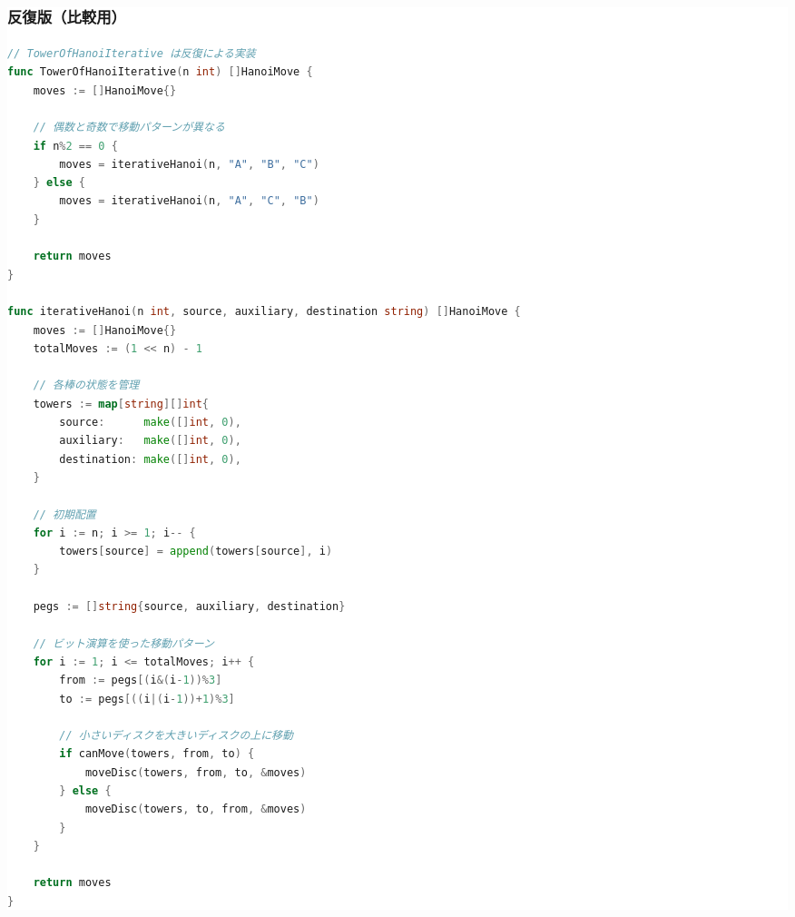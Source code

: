
### 反復版（比較用）


```go
// TowerOfHanoiIterative は反復による実装
func TowerOfHanoiIterative(n int) []HanoiMove {
    moves := []HanoiMove{}

    // 偶数と奇数で移動パターンが異なる
    if n%2 == 0 {
        moves = iterativeHanoi(n, "A", "B", "C")
    } else {
        moves = iterativeHanoi(n, "A", "C", "B")
    }

    return moves
}

func iterativeHanoi(n int, source, auxiliary, destination string) []HanoiMove {
    moves := []HanoiMove{}
    totalMoves := (1 << n) - 1

    // 各棒の状態を管理
    towers := map[string][]int{
        source:      make([]int, 0),
        auxiliary:   make([]int, 0),
        destination: make([]int, 0),
    }

    // 初期配置
    for i := n; i >= 1; i-- {
        towers[source] = append(towers[source], i)
    }

    pegs := []string{source, auxiliary, destination}

    // ビット演算を使った移動パターン
    for i := 1; i <= totalMoves; i++ {
        from := pegs[(i&(i-1))%3]
        to := pegs[((i|(i-1))+1)%3]

        // 小さいディスクを大きいディスクの上に移動
        if canMove(towers, from, to) {
            moveDisc(towers, from, to, &moves)
        } else {
            moveDisc(towers, to, from, &moves)
        }
    }

    return moves
}


```

